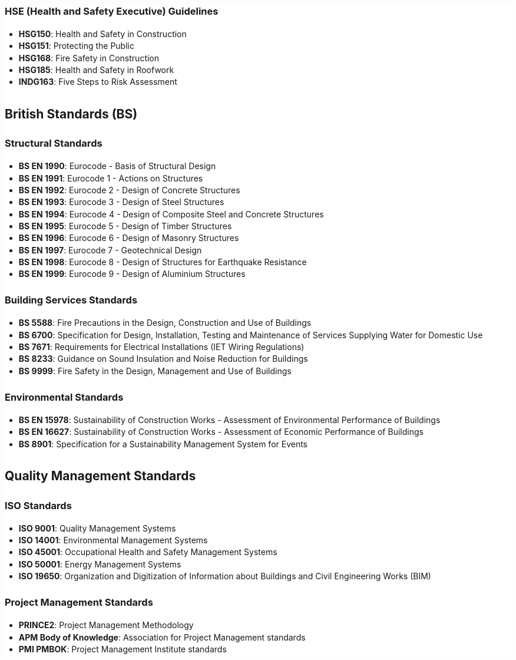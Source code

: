 ### HSE (Health and Safety Executive) Guidelines
- **HSG150**: Health and Safety in Construction
- **HSG151**: Protecting the Public
- **HSG168**: Fire Safety in Construction
- **HSG185**: Health and Safety in Roofwork
- **INDG163**: Five Steps to Risk Assessment

## British Standards (BS)

### Structural Standards
- **BS EN 1990**: Eurocode - Basis of Structural Design
- **BS EN 1991**: Eurocode 1 - Actions on Structures
- **BS EN 1992**: Eurocode 2 - Design of Concrete Structures
- **BS EN 1993**: Eurocode 3 - Design of Steel Structures
- **BS EN 1994**: Eurocode 4 - Design of Composite Steel and Concrete Structures
- **BS EN 1995**: Eurocode 5 - Design of Timber Structures
- **BS EN 1996**: Eurocode 6 - Design of Masonry Structures
- **BS EN 1997**: Eurocode 7 - Geotechnical Design
- **BS EN 1998**: Eurocode 8 - Design of Structures for Earthquake Resistance
- **BS EN 1999**: Eurocode 9 - Design of Aluminium Structures

### Building Services Standards
- **BS 5588**: Fire Precautions in the Design, Construction and Use of Buildings
- **BS 6700**: Specification for Design, Installation, Testing and Maintenance of Services Supplying Water for Domestic Use
- **BS 7671**: Requirements for Electrical Installations (IET Wiring Regulations)
- **BS 8233**: Guidance on Sound Insulation and Noise Reduction for Buildings
- **BS 9999**: Fire Safety in the Design, Management and Use of Buildings

### Environmental Standards
- **BS EN 15978**: Sustainability of Construction Works - Assessment of Environmental Performance of Buildings
- **BS EN 16627**: Sustainability of Construction Works - Assessment of Economic Performance of Buildings
- **BS 8901**: Specification for a Sustainability Management System for Events

## Quality Management Standards

### ISO Standards
- **ISO 9001**: Quality Management Systems
- **ISO 14001**: Environmental Management Systems
- **ISO 45001**: Occupational Health and Safety Management Systems
- **ISO 50001**: Energy Management Systems
- **ISO 19650**: Organization and Digitization of Information about Buildings and Civil Engineering Works (BIM)

### Project Management Standards
- **PRINCE2**: Project Management Methodology
- **APM Body of Knowledge**: Association for Project Management standards
- **PMI PMBOK**: Project Management Institute standards
